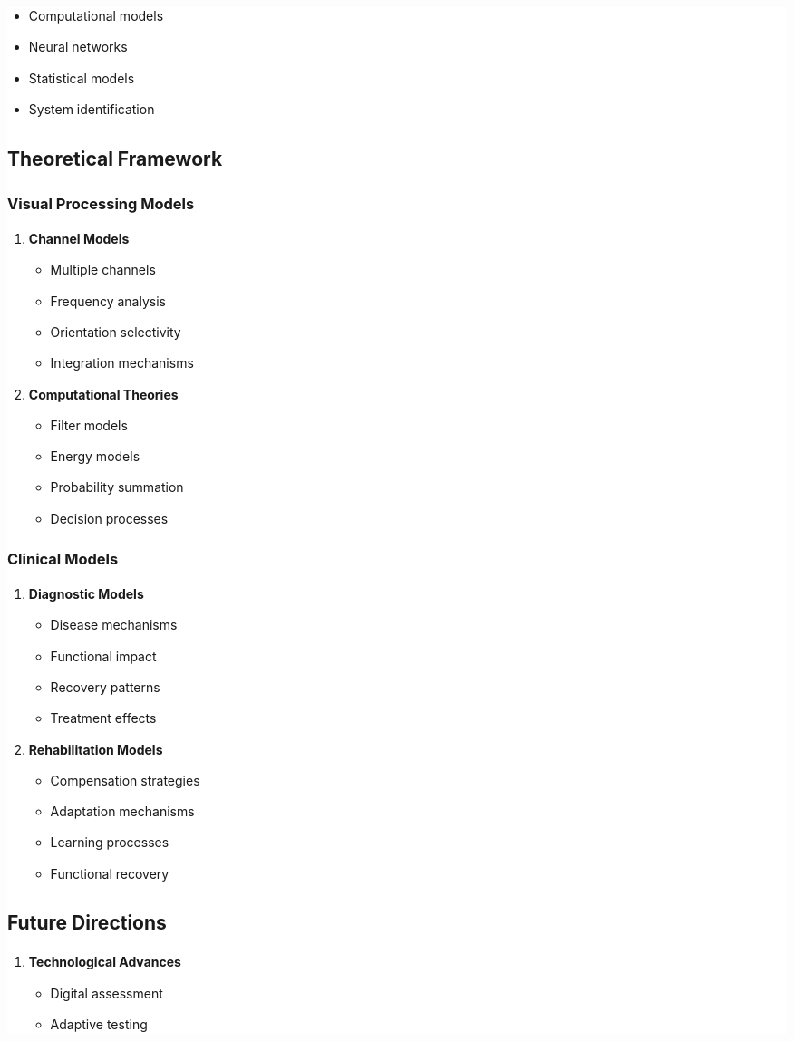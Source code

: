    - Computational models

   - Neural networks

   - Statistical models

   - System identification

## Theoretical Framework

### Visual Processing Models

1. **Channel Models**

   - Multiple channels

   - Frequency analysis

   - Orientation selectivity

   - Integration mechanisms

1. **Computational Theories**

   - Filter models

   - Energy models

   - Probability summation

   - Decision processes

### Clinical Models

1. **Diagnostic Models**

   - Disease mechanisms

   - Functional impact

   - Recovery patterns

   - Treatment effects

1. **Rehabilitation Models**

   - Compensation strategies

   - Adaptation mechanisms

   - Learning processes

   - Functional recovery

## Future Directions

1. **Technological Advances**

   - Digital assessment

   - Adaptive testing
